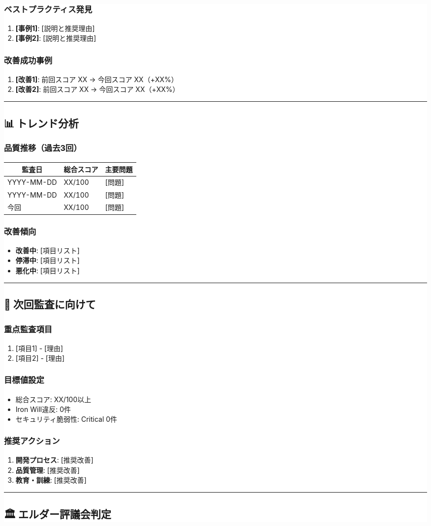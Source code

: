 ### ベストプラクティス発見
1. **[事例1]**: [説明と推奨理由]
2. **[事例2]**: [説明と推奨理由]

### 改善成功事例
1. **[改善1]**: 前回スコア XX → 今回スコア XX（+XX%）
2. **[改善2]**: 前回スコア XX → 今回スコア XX（+XX%）

---

## 📊 トレンド分析

### 品質推移（過去3回）
| 監査日 | 総合スコア | 主要問題 |
|--------|-----------|----------|
| YYYY-MM-DD | XX/100 | [問題] |
| YYYY-MM-DD | XX/100 | [問題] |
| 今回 | XX/100 | [問題] |

### 改善傾向
- **改善中**: [項目リスト]
- **停滞中**: [項目リスト]
- **悪化中**: [項目リスト]

---

## 🎯 次回監査に向けて

### 重点監査項目
1. [項目1] - [理由]
2. [項目2] - [理由]

### 目標値設定
- 総合スコア: XX/100以上
- Iron Will違反: 0件
- セキュリティ脆弱性: Critical 0件

### 推奨アクション
1. **開発プロセス**: [推奨改善]
2. **品質管理**: [推奨改善]
3. **教育・訓練**: [推奨改善]

---

## 🏛️ エルダー評議会判定
